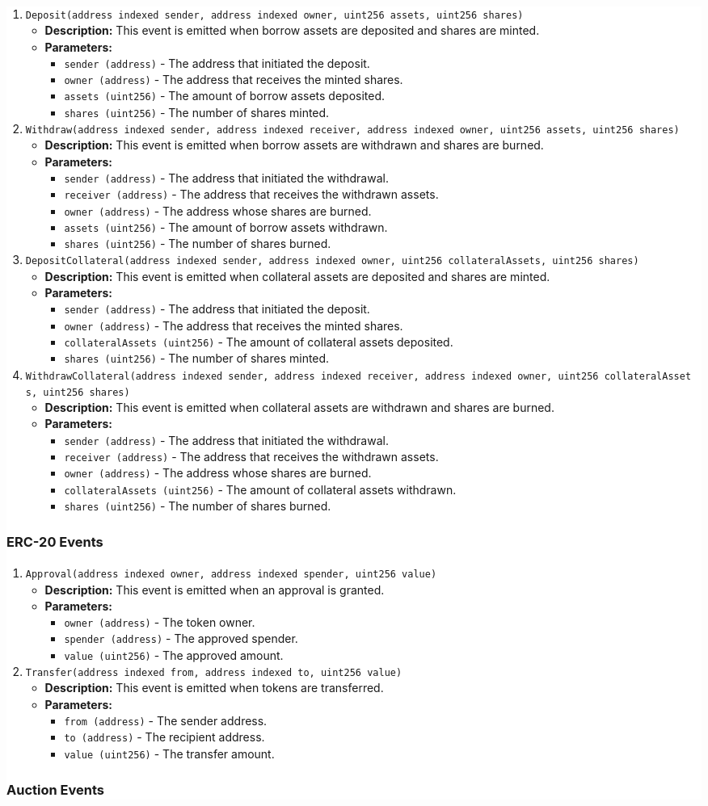 1. `Deposit(address indexed sender, address indexed owner, uint256 assets, uint256 shares)`
    - **Description:** This event is emitted when borrow assets are deposited and shares are minted.
    - **Parameters:**
        - `sender (address)` - The address that initiated the deposit.
        - `owner (address)` - The address that receives the minted shares.
        - `assets (uint256)` - The amount of borrow assets deposited.
        - `shares (uint256)` - The number of shares minted.
2. `Withdraw(address indexed sender, address indexed receiver, address indexed owner, uint256 assets, uint256 shares)`
    - **Description:** This event is emitted when borrow assets are withdrawn and shares are burned.
    - **Parameters:**
        - `sender (address)` - The address that initiated the withdrawal.
        - `receiver (address)` - The address that receives the withdrawn assets.
        - `owner (address)` - The address whose shares are burned.
        - `assets (uint256)` - The amount of borrow assets withdrawn.
        - `shares (uint256)` - The number of shares burned.
3. `DepositCollateral(address indexed sender, address indexed owner, uint256 collateralAssets, uint256 shares)`
    - **Description:** This event is emitted when collateral assets are deposited and shares are minted.
    - **Parameters:**
        - `sender (address)` - The address that initiated the deposit.
        - `owner (address)` - The address that receives the minted shares.
        - `collateralAssets (uint256)` - The amount of collateral assets deposited.
        - `shares (uint256)` - The number of shares minted.
4. `WithdrawCollateral(address indexed sender, address indexed receiver, address indexed owner, uint256 collateralAssets, uint256 shares)`
    - **Description:** This event is emitted when collateral assets are withdrawn and shares are burned.
    - **Parameters:**
        - `sender (address)` - The address that initiated the withdrawal.
        - `receiver (address)` - The address that receives the withdrawn assets.
        - `owner (address)` - The address whose shares are burned.
        - `collateralAssets (uint256)` - The amount of collateral assets withdrawn.
        - `shares (uint256)` - The number of shares burned.

### ERC-20 Events

1. `Approval(address indexed owner, address indexed spender, uint256 value)`
    - **Description:** This event is emitted when an approval is granted.
    - **Parameters:**
        - `owner (address)` - The token owner.
        - `spender (address)` - The approved spender.
        - `value (uint256)` - The approved amount.
2. `Transfer(address indexed from, address indexed to, uint256 value)`
    - **Description:** This event is emitted when tokens are transferred.
    - **Parameters:**
        - `from (address)` - The sender address.
        - `to (address)` - The recipient address.
        - `value (uint256)` - The transfer amount.

### Auction Events

